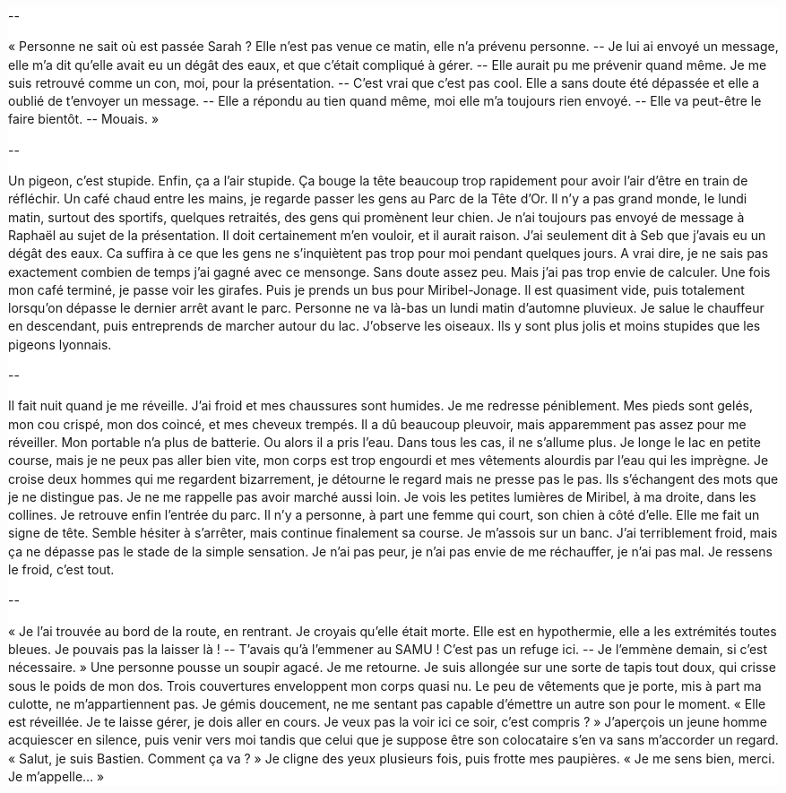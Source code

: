 --

« Personne ne sait où est passée Sarah ? Elle n’est pas venue ce matin, elle n’a prévenu personne.
-- Je lui ai envoyé un message, elle m’a dit qu’elle avait eu un dégât des eaux, et que c’était compliqué à gérer.
-- Elle aurait pu me prévenir quand même. Je me suis retrouvé comme un con, moi, pour la présentation.
-- C’est vrai que c’est pas cool. Elle a sans doute été dépassée et elle a oublié de t’envoyer un message.
-- Elle a répondu au tien quand même, moi elle m’a toujours rien envoyé.
-- Elle va peut-être le faire bientôt.
-- Mouais. »

--

Un pigeon, c’est stupide. Enfin, ça a l’air stupide. Ça bouge la tête beaucoup trop rapidement pour avoir l’air d’être en train de réfléchir.
Un café chaud entre les mains, je regarde passer les gens au Parc de la Tête d’Or. Il n’y a pas grand monde, le lundi matin, surtout des sportifs, quelques retraités, des gens qui promènent leur chien.
Je n’ai toujours pas envoyé de message à Raphaël au sujet de la présentation. Il doit certainement m’en vouloir, et il aurait raison. J’ai seulement dit à Seb que j’avais eu un dégât des eaux. Ca suffira à ce que les gens ne s’inquiètent pas trop pour moi pendant quelques jours. A vrai dire, je ne sais pas exactement combien de temps j’ai gagné avec ce mensonge. Sans doute assez peu. Mais j’ai pas trop envie de calculer.
Une fois mon café terminé, je passe voir les girafes. Puis je prends un bus pour Miribel-Jonage. Il est quasiment vide, puis totalement lorsqu’on dépasse le dernier arrêt avant le parc. Personne ne va là-bas un lundi matin d’automne pluvieux.
Je salue le chauffeur en descendant, puis entreprends de marcher autour du lac. J’observe les oiseaux. Ils y sont plus jolis et moins stupides que les pigeons lyonnais.

--

Il fait nuit quand je me réveille. J’ai froid et mes chaussures sont humides. Je me redresse péniblement. Mes pieds sont gelés, mon cou crispé, mon dos coincé, et mes cheveux trempés. Il a dû beaucoup pleuvoir, mais apparemment pas assez pour me réveiller.
Mon portable n’a plus de batterie. Ou alors il a pris l’eau. Dans tous les cas, il ne s’allume plus. Je longe le lac en petite course, mais je ne peux pas aller bien vite, mon corps est trop engourdi et mes vêtements alourdis par l’eau qui les imprègne. Je croise deux hommes qui me regardent bizarrement, je détourne le regard mais ne presse pas le pas. Ils s’échangent des mots que je ne distingue pas.
Je ne me rappelle pas avoir marché aussi loin. Je vois les petites lumières de Miribel, à ma droite, dans les collines.
Je retrouve enfin l’entrée du parc. Il n’y a personne, à part une femme qui court, son chien à côté d’elle. Elle me fait un signe de tête. Semble hésiter à s’arrêter, mais continue finalement sa course.
Je m’assois sur un banc. J’ai terriblement froid, mais ça ne dépasse pas le stade de la simple sensation. Je n’ai pas peur, je n’ai pas envie de me réchauffer, je n’ai pas mal. Je ressens le froid, c’est tout.

--

« Je l’ai trouvée au bord de la route, en rentrant. Je croyais qu’elle était morte. Elle est en hypothermie, elle a les extrémités toutes bleues. Je pouvais pas la laisser là !
-- T’avais qu’à l’emmener au SAMU ! C’est pas un refuge ici.
-- Je l’emmène demain, si c’est nécessaire. »
Une personne pousse un soupir agacé. Je me retourne. Je suis allongée sur une sorte de tapis tout doux, qui crisse sous le poids de mon dos. Trois couvertures enveloppent mon corps quasi nu. Le peu de vêtements que je porte, mis à part ma culotte, ne m’appartiennent pas. Je gémis doucement, ne me sentant pas capable d’émettre un autre son pour le moment.
« Elle est réveillée. Je te laisse gérer, je dois aller en cours. Je veux pas la voir ici ce soir, c’est compris ? »
J’aperçois un jeune homme acquiescer en silence, puis venir vers moi tandis que celui que je suppose être son colocataire s’en va sans m’accorder un regard.
« Salut, je suis Bastien. Comment ça va ? »
Je cligne des yeux plusieurs fois, puis frotte mes paupières.
« Je me sens bien, merci. Je m’appelle… »